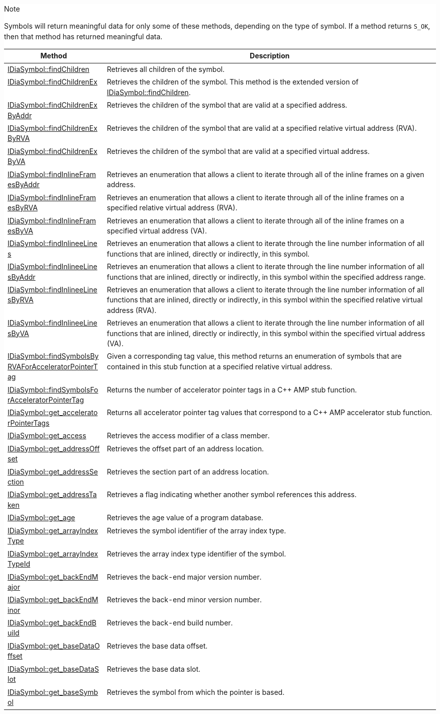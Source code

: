 > [!NOTE]
>  Symbols will return meaningful data for only some of these methods, depending on the type of symbol. If a method returns `S_OK`, then that method has returned meaningful data.  
  
|Method|Description|  
|------------|-----------------|  
|[IDiaSymbol::findChildren](../../debugger/debug-interface-access/idiasymbol--findchildren.md)|Retrieves all children of the symbol.|  
|[IDiaSymbol::findChildrenEx](../../debugger/debug-interface-access/idiasymbol--findchildrenex.md)|Retrieves the children of the symbol. This method is the extended version of [IDiaSymbol::findChildren](../../debugger/debug-interface-access/idiasymbol--findchildren.md).|  
|[IDiaSymbol::findChildrenExByAddr](../../debugger/debug-interface-access/idiasymbol--findchildrenexbyaddr.md)|Retrieves the children of the symbol that are valid at a specified address.|  
|[IDiaSymbol::findChildrenExByRVA](../../debugger/debug-interface-access/idiasymbol--findchildrenexbyrva.md)|Retrieves the children of the symbol that are valid at a specified relative virtual address (RVA).|  
|[IDiaSymbol::findChildrenExByVA](../../debugger/debug-interface-access/idiasymbol--findchildrenexbyva.md)|Retrieves the children of the symbol that are valid at a specified virtual address.|  
|[IDiaSymbol::findInlineFramesByAddr](../../debugger/debug-interface-access/idiasymbol--findinlineframesbyaddr.md)|Retrieves an enumeration that allows a client to iterate through all of the inline frames on a given address.|  
|[IDiaSymbol::findInlineFramesByRVA](../../debugger/debug-interface-access/idiasymbol--findinlineframesbyrva.md)|Retrieves an enumeration that allows a client to iterate through all of the inline frames on a specified relative virtual address (RVA).|  
|[IDiaSymbol::findInlineFramesByVA](../../debugger/debug-interface-access/idiasymbol--findinlineframesbyva.md)|Retrieves an enumeration that allows a client to iterate through all of the inline frames on a specified virtual address (VA).|  
|[IDiaSymbol::findInlineeLines](../../debugger/debug-interface-access/idiasymbol--findinlineelines.md)|Retrieves an enumeration that allows a client to iterate through the line number information of all functions that are inlined, directly or indirectly, in this symbol.|  
|[IDiaSymbol::findInlineeLinesByAddr](../../debugger/debug-interface-access/idiasymbol--findinlineelinesbyaddr.md)|Retrieves an enumeration that allows a client to iterate through the line number information of all functions that are inlined, directly or indirectly, in this symbol within the specified address range.|  
|[IDiaSymbol::findInlineeLinesByRVA](../../debugger/debug-interface-access/idiasymbol--findinlineelinesbyrva.md)|Retrieves an enumeration that allows a client to iterate through the line number information of all functions that are inlined, directly or indirectly, in this symbol within the specified relative virtual address (RVA).|  
|[IDiaSymbol::findInlineeLinesByVA](../../debugger/debug-interface-access/idiasymbol--findinlineelinesbyva.md)|Retrieves an enumeration that allows a client to iterate through the line number information of all functions that are inlined, directly or indirectly, in this symbol within the specified virtual address (VA).|  
|[IDiaSymbol::findSymbolsByRVAForAcceleratorPointerTag](../../debugger/debug-interface-access/idiasymbol--findsymbolsbyrvaforacceleratorpointertag.md)|Given a corresponding tag value, this method returns an enumeration of symbols that are contained in this stub function at a specified relative virtual address.|  
|[IDiaSymbol::findSymbolsForAcceleratorPointerTag](../../debugger/debug-interface-access/idiasymbol--findsymbolsforacceleratorpointertag.md)|Returns the number of accelerator pointer tags in a C++ AMP stub function.|  
|[IDiaSymbol::get_acceleratorPointerTags](../../debugger/debug-interface-access/idiasymbol--get_acceleratorpointertags.md)|Returns all accelerator pointer tag values that correspond to a C++ AMP accelerator stub function.|  
|[IDiaSymbol::get_access](../../debugger/debug-interface-access/idiasymbol--get_access.md)|Retrieves the access modifier of a class member.|  
|[IDiaSymbol::get_addressOffset](../../debugger/debug-interface-access/idiasymbol--get_addressoffset.md)|Retrieves the offset part of an address location.|  
|[IDiaSymbol::get_addressSection](../../debugger/debug-interface-access/idiasymbol--get_addresssection.md)|Retrieves the section part of an address location.|  
|[IDiaSymbol::get_addressTaken](../../debugger/debug-interface-access/idiasymbol--get_addresstaken.md)|Retrieves a flag indicating whether another symbol references this address.|  
|[IDiaSymbol::get_age](../../debugger/debug-interface-access/idiasymbol--get_age.md)|Retrieves the age value of a program database.|  
|[IDiaSymbol::get_arrayIndexType](../../debugger/debug-interface-access/idiasymbol--get_arrayindextype.md)|Retrieves the symbol identifier of the array index type.|  
|[IDiaSymbol::get_arrayIndexTypeId](../../debugger/debug-interface-access/idiasymbol--get_arrayindextypeid.md)|Retrieves the array index type identifier of the symbol.|  
|[IDiaSymbol::get_backEndMajor](../../debugger/debug-interface-access/idiasymbol--get_backendmajor.md)|Retrieves the back-end major version number.|  
|[IDiaSymbol::get_backEndMinor](../../debugger/debug-interface-access/idiasymbol--get_backendminor.md)|Retrieves the back-end minor version number.|  
|[IDiaSymbol::get_backEndBuild](../../debugger/debug-interface-access/idiasymbol--get_backendbuild.md)|Retrieves the back-end build number.|  
|[IDiaSymbol::get_baseDataOffset](../../debugger/debug-interface-access/idiasymbol--get_basedataoffset.md)|Retrieves the base data offset.|  
|[IDiaSymbol::get_baseDataSlot](../../debugger/debug-interface-access/idiasymbol--get_basedataslot.md)|Retrieves the base data slot.|  
|[IDiaSymbol::get_baseSymbol](../../debugger/debug-interface-access/idiasymbol--get_basesymbol.md)|Retrieves the symbol from which the pointer is based.|  